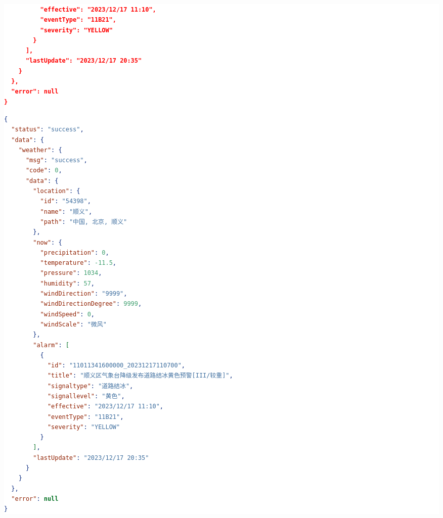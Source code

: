 ```json
          "effective": "2023/12/17 11:10",
          "eventType": "11B21",
          "severity": "YELLOW"
        }
      ],
      "lastUpdate": "2023/12/17 20:35"
    }
  },
  "error": null
}
```

```json
{
  "status": "success",
  "data": {
    "weather": {
      "msg": "success",
      "code": 0,
      "data": {
        "location": {
          "id": "54398",
          "name": "顺义",
          "path": "中国, 北京, 顺义"
        },
        "now": {
          "precipitation": 0,
          "temperature": -11.5,
          "pressure": 1034,
          "humidity": 57,
          "windDirection": "9999",
          "windDirectionDegree": 9999,
          "windSpeed": 0,
          "windScale": "微风"
        },
        "alarm": [
          {
            "id": "11011341600000_20231217110700",
            "title": "顺义区气象台降级发布道路结冰黄色预警[III/较重]",
            "signaltype": "道路结冰",
            "signallevel": "黄色",
            "effective": "2023/12/17 11:10",
            "eventType": "11B21",
            "severity": "YELLOW"
          }
        ],
        "lastUpdate": "2023/12/17 20:35"
      }
    }
  },
  "error": null
}
```
